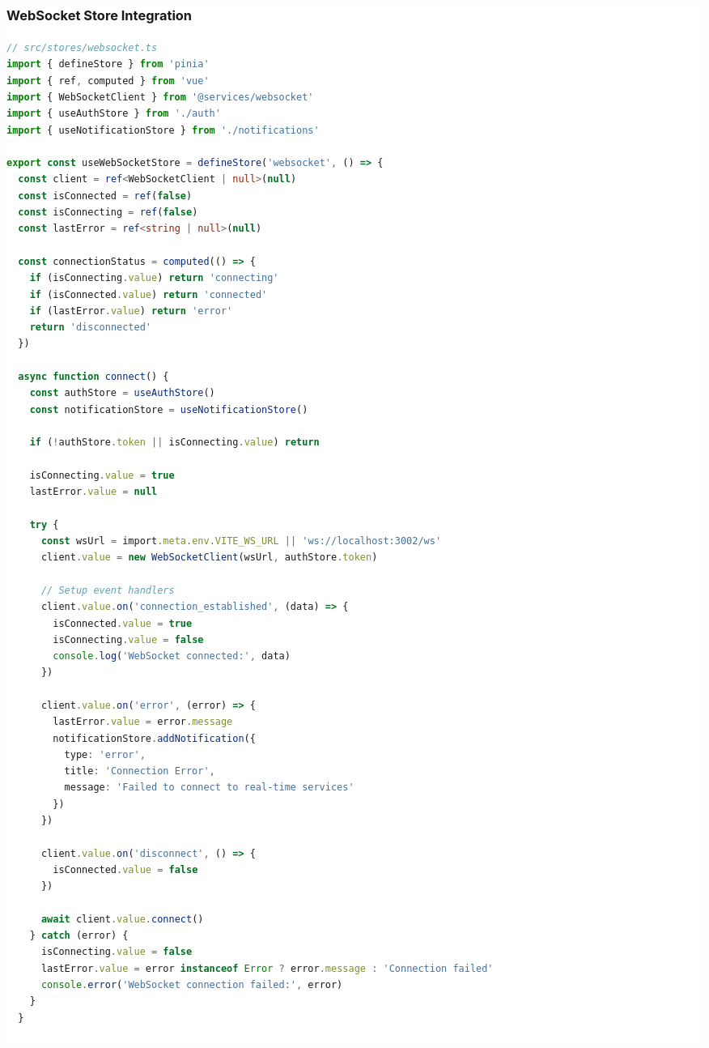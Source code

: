 ### WebSocket Store Integration
```typescript
// src/stores/websocket.ts
import { defineStore } from 'pinia'
import { ref, computed } from 'vue'
import { WebSocketClient } from '@services/websocket'
import { useAuthStore } from './auth'
import { useNotificationStore } from './notifications'

export const useWebSocketStore = defineStore('websocket', () => {
  const client = ref<WebSocketClient | null>(null)
  const isConnected = ref(false)
  const isConnecting = ref(false)
  const lastError = ref<string | null>(null)
  
  const connectionStatus = computed(() => {
    if (isConnecting.value) return 'connecting'
    if (isConnected.value) return 'connected'
    if (lastError.value) return 'error'
    return 'disconnected'
  })
  
  async function connect() {
    const authStore = useAuthStore()
    const notificationStore = useNotificationStore()
    
    if (!authStore.token || isConnecting.value) return
    
    isConnecting.value = true
    lastError.value = null
    
    try {
      const wsUrl = import.meta.env.VITE_WS_URL || 'ws://localhost:3002/ws'
      client.value = new WebSocketClient(wsUrl, authStore.token)
      
      // Setup event handlers
      client.value.on('connection_established', (data) => {
        isConnected.value = true
        isConnecting.value = false
        console.log('WebSocket connected:', data)
      })
      
      client.value.on('error', (error) => {
        lastError.value = error.message
        notificationStore.addNotification({
          type: 'error',
          title: 'Connection Error',
          message: 'Failed to connect to real-time services'
        })
      })
      
      client.value.on('disconnect', () => {
        isConnected.value = false
      })
      
      await client.value.connect()
    } catch (error) {
      isConnecting.value = false
      lastError.value = error instanceof Error ? error.message : 'Connection failed'
      console.error('WebSocket connection failed:', error)
    }
  }
  
```